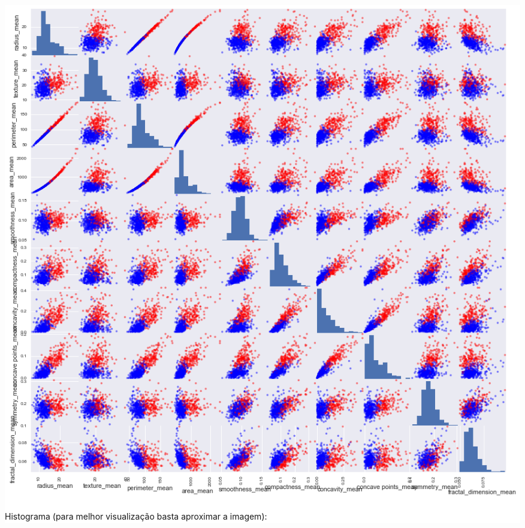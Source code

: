 ![Img4](/assets/img/cancer-classifier-ai/img4.png)

Histograma (para melhor visualização basta aproximar a imagem):
